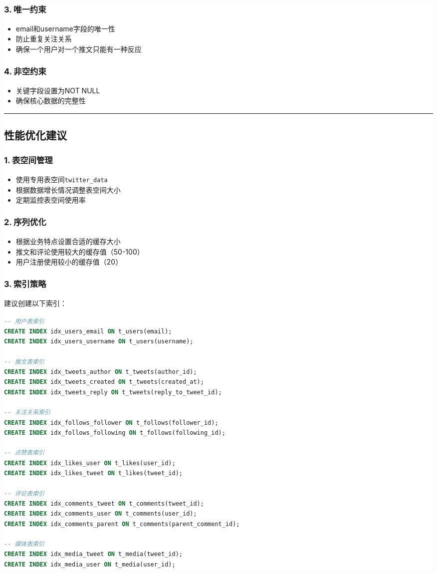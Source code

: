 ### 3. 唯一约束
- email和username字段的唯一性
- 防止重复关注关系
- 确保一个用户对一个推文只能有一种反应

### 4. 非空约束
- 关键字段设置为NOT NULL
- 确保核心数据的完整性

---

## 性能优化建议

### 1. 表空间管理
- 使用专用表空间`twitter_data`
- 根据数据增长情况调整表空间大小
- 定期监控表空间使用率

### 2. 序列优化
- 根据业务特点设置合适的缓存大小
- 推文和评论使用较大的缓存值（50-100）
- 用户注册使用较小的缓存值（20）

### 3. 索引策略
建议创建以下索引：
```sql
-- 用户表索引
CREATE INDEX idx_users_email ON t_users(email);
CREATE INDEX idx_users_username ON t_users(username);

-- 推文表索引
CREATE INDEX idx_tweets_author ON t_tweets(author_id);
CREATE INDEX idx_tweets_created ON t_tweets(created_at);
CREATE INDEX idx_tweets_reply ON t_tweets(reply_to_tweet_id);

-- 关注关系索引
CREATE INDEX idx_follows_follower ON t_follows(follower_id);
CREATE INDEX idx_follows_following ON t_follows(following_id);

-- 点赞表索引
CREATE INDEX idx_likes_user ON t_likes(user_id);
CREATE INDEX idx_likes_tweet ON t_likes(tweet_id);

-- 评论表索引
CREATE INDEX idx_comments_tweet ON t_comments(tweet_id);
CREATE INDEX idx_comments_user ON t_comments(user_id);
CREATE INDEX idx_comments_parent ON t_comments(parent_comment_id);

-- 媒体表索引
CREATE INDEX idx_media_tweet ON t_media(tweet_id);
CREATE INDEX idx_media_user ON t_media(user_id);
```
